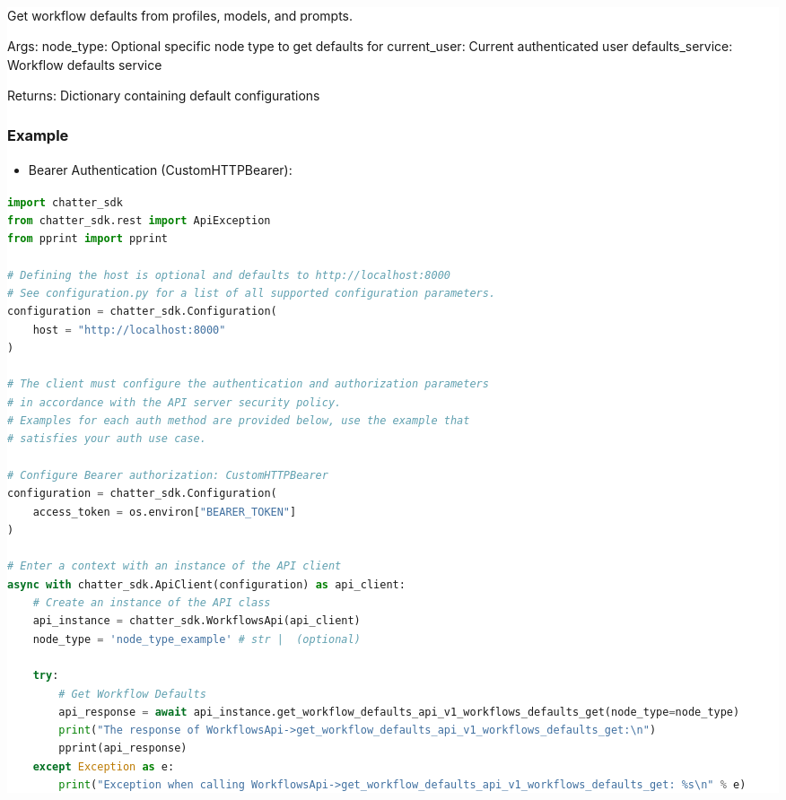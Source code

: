 Get workflow defaults from profiles, models, and prompts.

Args:
    node_type: Optional specific node type to get defaults for
    current_user: Current authenticated user
    defaults_service: Workflow defaults service

Returns:
    Dictionary containing default configurations

### Example

* Bearer Authentication (CustomHTTPBearer):

```python
import chatter_sdk
from chatter_sdk.rest import ApiException
from pprint import pprint

# Defining the host is optional and defaults to http://localhost:8000
# See configuration.py for a list of all supported configuration parameters.
configuration = chatter_sdk.Configuration(
    host = "http://localhost:8000"
)

# The client must configure the authentication and authorization parameters
# in accordance with the API server security policy.
# Examples for each auth method are provided below, use the example that
# satisfies your auth use case.

# Configure Bearer authorization: CustomHTTPBearer
configuration = chatter_sdk.Configuration(
    access_token = os.environ["BEARER_TOKEN"]
)

# Enter a context with an instance of the API client
async with chatter_sdk.ApiClient(configuration) as api_client:
    # Create an instance of the API class
    api_instance = chatter_sdk.WorkflowsApi(api_client)
    node_type = 'node_type_example' # str |  (optional)

    try:
        # Get Workflow Defaults
        api_response = await api_instance.get_workflow_defaults_api_v1_workflows_defaults_get(node_type=node_type)
        print("The response of WorkflowsApi->get_workflow_defaults_api_v1_workflows_defaults_get:\n")
        pprint(api_response)
    except Exception as e:
        print("Exception when calling WorkflowsApi->get_workflow_defaults_api_v1_workflows_defaults_get: %s\n" % e)
```
